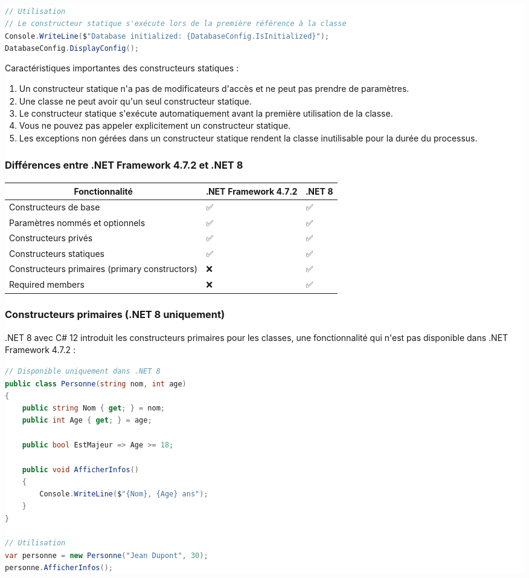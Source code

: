 ```csharp
// Utilisation
// Le constructeur statique s'exécute lors de la première référence à la classe
Console.WriteLine($"Database initialized: {DatabaseConfig.IsInitialized}");
DatabaseConfig.DisplayConfig();
```


Caractéristiques importantes des constructeurs statiques :

1. Un constructeur statique n'a pas de modificateurs d'accès et ne peut pas prendre de paramètres.
2. Une classe ne peut avoir qu'un seul constructeur statique.
3. Le constructeur statique s'exécute automatiquement avant la première utilisation de la classe.
4. Vous ne pouvez pas appeler explicitement un constructeur statique.
5. Les exceptions non gérées dans un constructeur statique rendent la classe inutilisable pour la durée du processus.

### Différences entre .NET Framework 4.7.2 et .NET 8

| Fonctionnalité | .NET Framework 4.7.2 | .NET 8 |
|----------------|----------------------|--------|
| Constructeurs de base | ✅ | ✅ |
| Paramètres nommés et optionnels | ✅ | ✅ |
| Constructeurs privés | ✅ | ✅ |
| Constructeurs statiques | ✅ | ✅ |
| Constructeurs primaires (primary constructors) | ❌ | ✅ |
| Required members | ❌ | ✅ |

### Constructeurs primaires (.NET 8 uniquement)

.NET 8 avec C# 12 introduit les constructeurs primaires pour les classes, une fonctionnalité qui n'est pas disponible dans .NET Framework 4.7.2 :

```csharp
// Disponible uniquement dans .NET 8
public class Personne(string nom, int age)
{
    public string Nom { get; } = nom;
    public int Age { get; } = age;

    public bool EstMajeur => Age >= 18;

    public void AfficherInfos()
    {
        Console.WriteLine($"{Nom}, {Age} ans");
    }
}

// Utilisation
var personne = new Personne("Jean Dupont", 30);
personne.AfficherInfos();
```
